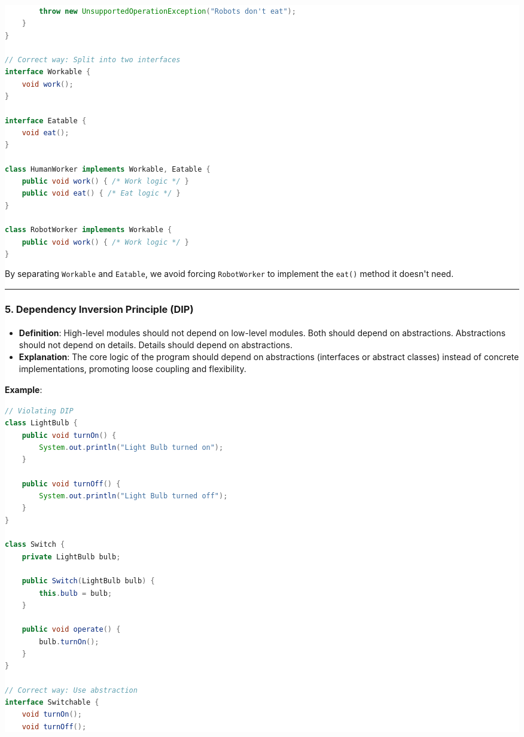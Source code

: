 ```java
        throw new UnsupportedOperationException("Robots don't eat");
    }
}

// Correct way: Split into two interfaces
interface Workable {
    void work();
}

interface Eatable {
    void eat();
}

class HumanWorker implements Workable, Eatable {
    public void work() { /* Work logic */ }
    public void eat() { /* Eat logic */ }
}

class RobotWorker implements Workable {
    public void work() { /* Work logic */ }
}
```

By separating `Workable` and `Eatable`, we avoid forcing `RobotWorker` to implement the `eat()` method it doesn't need.

---

### 5. **Dependency Inversion Principle (DIP)**

* **Definition**: High-level modules should not depend on low-level modules. Both should depend on abstractions. Abstractions should not depend on details. Details should depend on abstractions.
* **Explanation**: The core logic of the program should depend on abstractions (interfaces or abstract classes) instead of concrete implementations, promoting loose coupling and flexibility.

**Example**:

```java
// Violating DIP
class LightBulb {
    public void turnOn() {
        System.out.println("Light Bulb turned on");
    }

    public void turnOff() {
        System.out.println("Light Bulb turned off");
    }
}

class Switch {
    private LightBulb bulb;

    public Switch(LightBulb bulb) {
        this.bulb = bulb;
    }

    public void operate() {
        bulb.turnOn();
    }
}

// Correct way: Use abstraction
interface Switchable {
    void turnOn();
    void turnOff();
```